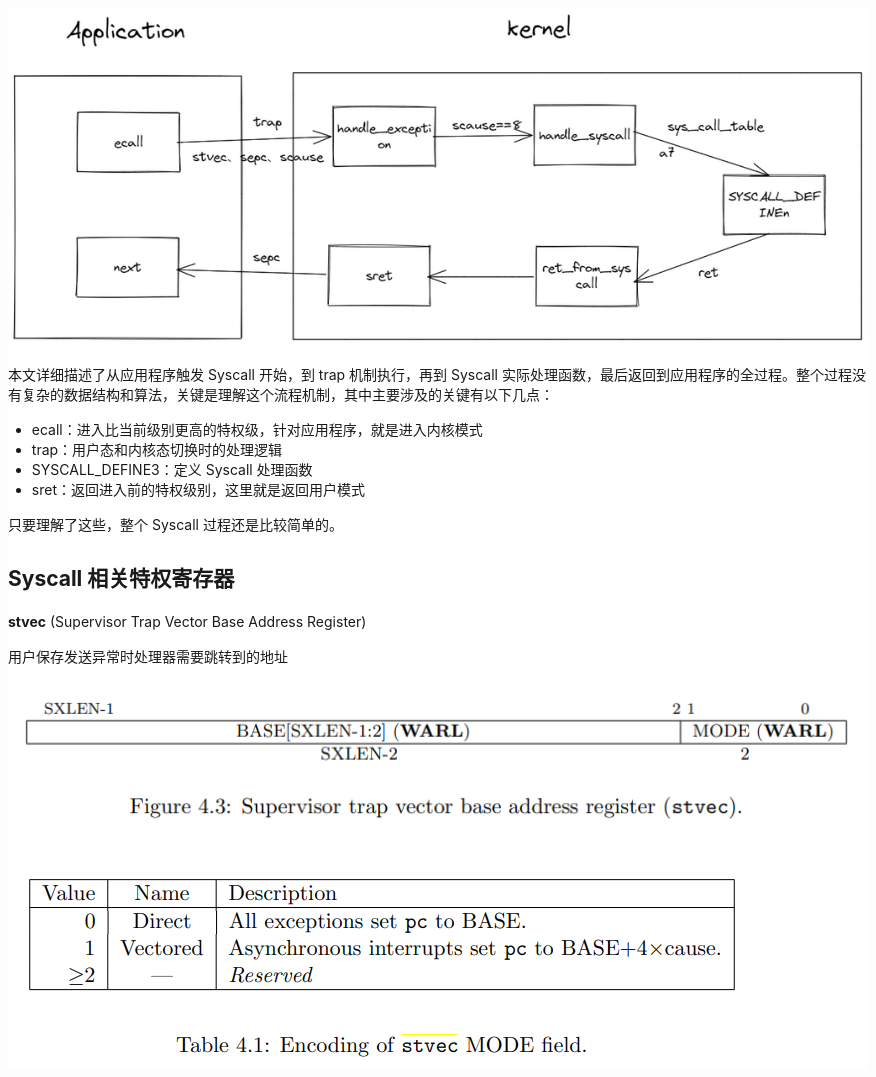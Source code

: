 ![syscall_procedure](/wp-content/uploads/2022/03/riscv-linux/images/riscv_syscall/syscall_procedure.excalidraw.png)


本文详细描述了从应用程序触发 Syscall 开始，到 trap 机制执行，再到 Syscall 实际处理函数，最后返回到应用程序的全过程。整个过程没有复杂的数据结构和算法，关键是理解这个流程机制，其中主要涉及的关键有以下几点：
* ecall：进入比当前级别更高的特权级，针对应用程序，就是进入内核模式
* trap：用户态和内核态切换时的处理逻辑
* SYSCALL_DEFINE3：定义 Syscall 处理函数
* sret：返回进入前的特权级别，这里就是返回用户模式

只要理解了这些，整个 Syscall 过程还是比较简单的。

## Syscall 相关特权寄存器

**stvec** (Supervisor Trap Vector Base Address Register)

用户保存发送异常时处理器需要跳转到的地址

![](/wp-content/uploads/2022/03/riscv-linux/images/riscv_syscall/stvec.png)

![](/wp-content/uploads/2022/03/riscv-linux/images/riscv_syscall/stvec_mode.png)
